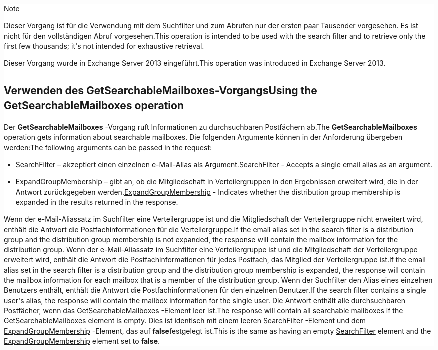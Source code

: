 > [!NOTE] 
> <span data-ttu-id="f642d-110">Dieser Vorgang ist für die Verwendung mit dem Suchfilter und zum Abrufen nur der ersten paar Tausender vorgesehen. Es ist nicht für den vollständigen Abruf vorgesehen.</span><span class="sxs-lookup"><span data-stu-id="f642d-110">This operation is intended to be used with the search filter and to retrieve only the first few thousands; it's not intended for exhaustive retrieval.</span></span>
  
<span data-ttu-id="f642d-111">Dieser Vorgang wurde in Exchange Server 2013 eingeführt.</span><span class="sxs-lookup"><span data-stu-id="f642d-111">This operation was introduced in Exchange Server 2013.</span></span>
  
## <a name="using-the-getsearchablemailboxes-operation"></a><span data-ttu-id="f642d-112">Verwenden des GetSearchableMailboxes-Vorgangs</span><span class="sxs-lookup"><span data-stu-id="f642d-112">Using the GetSearchableMailboxes operation</span></span>

<span data-ttu-id="f642d-113">Der **GetSearchableMailboxes** -Vorgang ruft Informationen zu durchsuchbaren Postfächern ab.</span><span class="sxs-lookup"><span data-stu-id="f642d-113">The **GetSearchableMailboxes** operation gets information about searchable mailboxes.</span></span> <span data-ttu-id="f642d-114">Die folgenden Argumente können in der Anforderung übergeben werden:</span><span class="sxs-lookup"><span data-stu-id="f642d-114">The following arguments can be passed in the request:</span></span> 
  
- <span data-ttu-id="f642d-115">[SearchFilter](searchfilter.md) – akzeptiert einen einzelnen e-Mail-Alias als Argument.</span><span class="sxs-lookup"><span data-stu-id="f642d-115">[SearchFilter](searchfilter.md) - Accepts a single email alias as an argument.</span></span> 
    
- <span data-ttu-id="f642d-116">[ExpandGroupMembership](expandgroupmembership.md) – gibt an, ob die Mitgliedschaft in Verteilergruppen in den Ergebnissen erweitert wird, die in der Antwort zurückgegeben werden.</span><span class="sxs-lookup"><span data-stu-id="f642d-116">[ExpandGroupMembership](expandgroupmembership.md) - Indicates whether the distribution group membership is expanded in the results returned in the response.</span></span> 
    
<span data-ttu-id="f642d-117">Wenn der e-Mail-Aliassatz im Suchfilter eine Verteilergruppe ist und die Mitgliedschaft der Verteilergruppe nicht erweitert wird, enthält die Antwort die Postfachinformationen für die Verteilergruppe.</span><span class="sxs-lookup"><span data-stu-id="f642d-117">If the email alias set in the search filter is a distribution group and the distribution group membership is not expanded, the response will contain the mailbox information for the distribution group.</span></span> <span data-ttu-id="f642d-118">Wenn der e-Mail-Aliassatz im Suchfilter eine Verteilergruppe ist und die Mitgliedschaft der Verteilergruppe erweitert wird, enthält die Antwort die Postfachinformationen für jedes Postfach, das Mitglied der Verteilergruppe ist.</span><span class="sxs-lookup"><span data-stu-id="f642d-118">If the email alias set in the search filter is a distribution group and the distribution group membership is expanded, the response will contain the mailbox information for each mailbox that is a member of the distribution group.</span></span> <span data-ttu-id="f642d-119">Wenn der Suchfilter den Alias eines einzelnen Benutzers enthält, enthält die Antwort die Postfachinformationen für den einzelnen Benutzer.</span><span class="sxs-lookup"><span data-stu-id="f642d-119">If the search filter contains a single user's alias, the response will contain the mailbox information for the single user.</span></span> <span data-ttu-id="f642d-120">Die Antwort enthält alle durchsuchbaren Postfächer, wenn das [GetSearchableMailboxes](getsearchablemailboxes.md) -Element leer ist.</span><span class="sxs-lookup"><span data-stu-id="f642d-120">The response will contain all searchable mailboxes if the [GetSearchableMailboxes](getsearchablemailboxes.md) element is empty.</span></span> <span data-ttu-id="f642d-121">Dies ist identisch mit einem leeren [SearchFilter](searchfilter.md) -Element und dem [ExpandGroupMembership](expandgroupmembership.md) -Element, das auf **false**festgelegt ist.</span><span class="sxs-lookup"><span data-stu-id="f642d-121">This is the same as having an empty [SearchFilter](searchfilter.md) element and the [ExpandGroupMembership](expandgroupmembership.md) element set to **false**.</span></span>
  